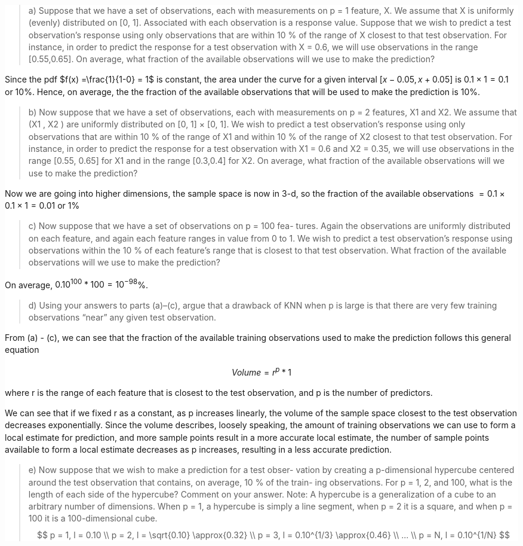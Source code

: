 > a) Suppose that we have a set of observations, each with measurements on p = 1 feature, X. We assume that X is uniformly (evenly) distributed on [0, 1]. Associated with each observation is a response value. Suppose that we wish to predict a test observation’s response using only observations that are within 10 % of the range of X closest to that test observation. For instance, in order to predict the response for a test observation with X = 0.6, we will use observations in the range [0.55,0.65]. On average, what fraction of the available observations will we use to make the prediction?

Since the pdf $f(x) =\frac{1}{1-0} = 1$ is constant, the area under the curve for a given interval $[x-0.05, x+0.05]$ is $0.1 \times 1 = 0.1$ or 10%. Hence, on average, the the fraction of the available observations that will be used to make the prediction is 10%.

> b) Now suppose that we have a set of observations, each with measurements on p = 2 features, X1 and X2. We assume that (X1 , X2 ) are uniformly distributed on [0, 1] × [0, 1]. We wish to predict a test observation’s response using only observations that are within 10 % of the range of X1 and within 10 % of the range of X2 closest to that test observation. For instance, in order to predict the response for a test observation with X1 = 0.6 and X2 = 0.35, we will use observations in the range [0.55, 0.65] for X1 and in the range [0.3,0.4] for X2. On average, what fraction of the available observations will we use to make the prediction?

Now we are going into higher dimensions, the sample space is now in 3-d, so the fraction of the available observations $= 0.1 \times 0.1 \times 1 = 0.01$ or 1%

> c) Now suppose that we have a set of observations on p = 100 fea- tures. Again the observations are uniformly distributed on each feature, and again each feature ranges in value from 0 to 1. We wish to predict a test observation’s response using observations within the 10 % of each feature’s range that is closest to that test observation. What fraction of the available observations will we use to make the prediction?

On average, $0.10^{100} * 100 = 10^{-98}$%.

> d) Using your answers to parts (a)–(c), argue that a drawback of KNN when p is large is that there are very few training observations “near” any given test observation.

From (a) - (c), we can see that the fraction of the available training observations used to make the prediction follows this general equation

$$
Volume = r ^ {p} * 1
$$

where r is the range of each feature that is closest to the test observation, and p is the number of predictors.

We can see that if we fixed r as a constant, as p increases linearly, the volume of the sample space closest to the test observation decreases exponentially. Since the volume describes, loosely speaking, the amount of training observations we can use to form a local estimate for prediction, and more sample points result in a more accurate local estimate, the number of sample points available to form a local estimate decreases as p increases, resulting in a less accurate prediction. 

> e) Now suppose that we wish to make a prediction for a test obser- vation by creating a p-dimensional hypercube centered around the test observation that contains, on average, 10 % of the train- ing observations. For p = 1, 2, and 100, what is the length of each side of the hypercube? Comment on your answer.
Note: A hypercube is a generalization of a cube to an arbitrary number of dimensions. When p = 1, a hypercube is simply a line segment, when p = 2 it is a square, and when p = 100 it is a 100-dimensional cube.
$$
p = 1, l = 0.10
\\
p = 2, l = \sqrt{0.10} \approx{0.32}
\\
p = 3, l = 0.10^{1/3} \approx{0.46}
\\
...
\\
p = N, l = 0.10^{1/N}
$$
